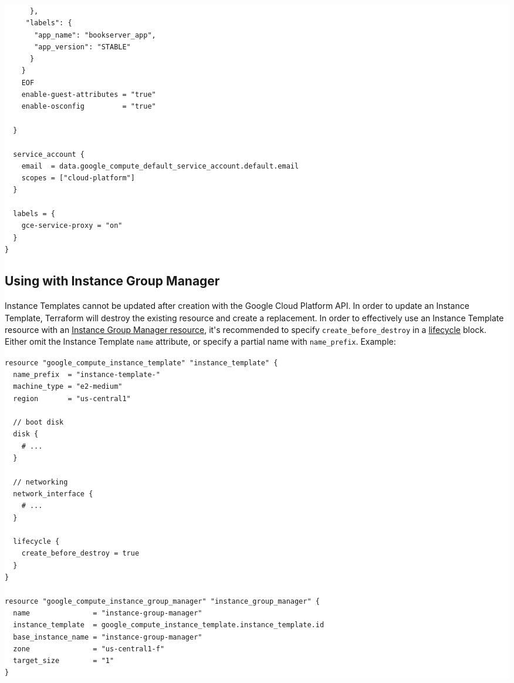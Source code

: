 ```hcl
      },
     "labels": {
       "app_name": "bookserver_app",
       "app_version": "STABLE"
      }
    }
    EOF
    enable-guest-attributes = "true"
    enable-osconfig         = "true"

  }

  service_account {
    email  = data.google_compute_default_service_account.default.email
    scopes = ["cloud-platform"]
  }

  labels = {
    gce-service-proxy = "on"
  }
}
```

## Using with Instance Group Manager

Instance Templates cannot be updated after creation with the Google
Cloud Platform API. In order to update an Instance Template, Terraform will
destroy the existing resource and create a replacement. In order to effectively
use an Instance Template resource with an [Instance Group Manager resource][1],
it's recommended to specify `create_before_destroy` in a [lifecycle][2] block.
Either omit the Instance Template `name` attribute, or specify a partial name
with `name_prefix`.  Example:

```hcl
resource "google_compute_instance_template" "instance_template" {
  name_prefix  = "instance-template-"
  machine_type = "e2-medium"
  region       = "us-central1"

  // boot disk
  disk {
    # ...
  }

  // networking
  network_interface {
    # ...
  }

  lifecycle {
    create_before_destroy = true
  }
}

resource "google_compute_instance_group_manager" "instance_group_manager" {
  name               = "instance-group-manager"
  instance_template  = google_compute_instance_template.instance_template.id
  base_instance_name = "instance-group-manager"
  zone               = "us-central1-f"
  target_size        = "1"
}
```


[1]: /docs/providers/google/r/compute_instance_group_manager.html
[2]: /docs/language/meta-arguments/lifecycle.html